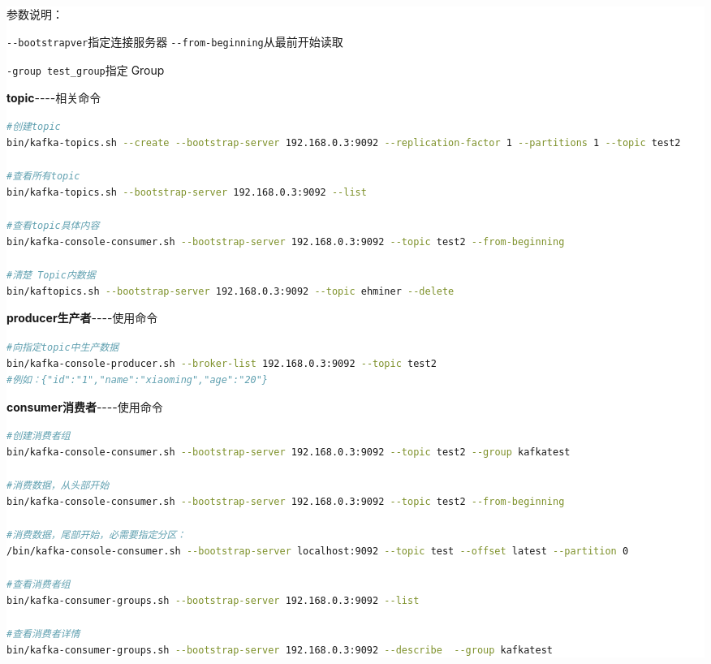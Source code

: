 参数说明：

`--bootstrapver`指定连接服务器		 `--from-beginning`从最前开始读取

`-group test_group`指定 Group



**topic**----相关命令

```sh
#创建topic
bin/kafka-topics.sh --create --bootstrap-server 192.168.0.3:9092 --replication-factor 1 --partitions 1 --topic test2

#查看所有topic
bin/kafka-topics.sh --bootstrap-server 192.168.0.3:9092 --list

#查看topic具体内容
bin/kafka-console-consumer.sh --bootstrap-server 192.168.0.3:9092 --topic test2 --from-beginning

#清楚 Topic内数据
bin/kaftopics.sh --bootstrap-server 192.168.0.3:9092 --topic ehminer --delete
```

**producer生产者**----使用命令

```sh
#向指定topic中生产数据
bin/kafka-console-producer.sh --broker-list 192.168.0.3:9092 --topic test2
#例如：{"id":"1","name":"xiaoming","age":"20"}
```

**consumer消费者**----使用命令

```sh
#创建消费者组
bin/kafka-console-consumer.sh --bootstrap-server 192.168.0.3:9092 --topic test2 --group kafkatest

#消费数据，从头部开始
bin/kafka-console-consumer.sh --bootstrap-server 192.168.0.3:9092 --topic test2 --from-beginning

#消费数据，尾部开始，必需要指定分区：
/bin/kafka-console-consumer.sh --bootstrap-server localhost:9092 --topic test --offset latest --partition 0

#查看消费者组
bin/kafka-consumer-groups.sh --bootstrap-server 192.168.0.3:9092 --list

#查看消费者详情
bin/kafka-consumer-groups.sh --bootstrap-server 192.168.0.3:9092 --describe  --group kafkatest
```






